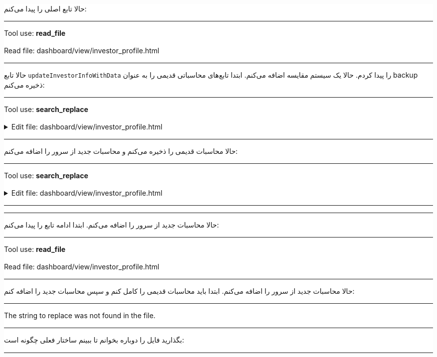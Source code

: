 حالا تابع اصلی را پیدا می‌کنم:


---

Tool use: **read_file**

Read file: dashboard/view/investor_profile.html

---

حالا تابع `updateInvestorInfoWithData` را پیدا کردم. حالا یک سیستم مقایسه اضافه می‌کنم. ابتدا تابع‌های محاسباتی قدیمی را به عنوان backup ذخیره می‌کنم:


---

Tool use: **search_replace**


<details><summary>Edit file: dashboard/view/investor_profile.html</summary></details>

---

حالا محاسبات قدیمی را ذخیره می‌کنم و محاسبات جدید از سرور را اضافه می‌کنم:


---

Tool use: **search_replace**


<details><summary>Edit file: dashboard/view/investor_profile.html</summary></details>

---



---

حالا محاسبات جدید از سرور را اضافه می‌کنم. ابتدا ادامه تابع را پیدا می‌کنم:


---

Tool use: **read_file**

Read file: dashboard/view/investor_profile.html

---

حالا محاسبات جدید از سرور را اضافه می‌کنم. ابتدا باید محاسبات قدیمی را کامل کنم و سپس محاسبات جدید را اضافه کنم:


---

The string to replace was not found in the file.

---

بگذارید فایل را دوباره بخوانم تا ببینم ساختار فعلی چگونه است:


---
